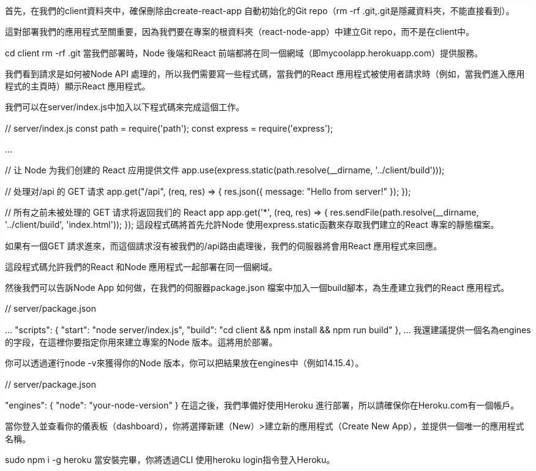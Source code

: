 首先，在我們的client資料夾中，確保刪除由create-react-app 自動初始化的Git repo（rm -rf .git,.git是隱藏資料夾，不能直接看到）。

這對部署我們的應用程式至關重要，因為我們要在專案的根資料夾（react-node-app）中建立Git repo，而不是在client中。

cd client
rm -rf .git
當我們部署時，Node 後端和React 前端都將在同一個網域（即mycoolapp.herokuapp.com）提供服務。

我們看到請求是如何被Node API 處理的，所以我們需要寫一些程式碼，當我們的React 應用程式被使用者請求時（例如，當我們進入應用程式的主頁時）顯示React 應用程式。

我們可以在server/index.js中加入以下程式碼來完成這個工作。

// server/index.js
const path = require('path');
const express = require('express');

...

// 让 Node 为我们创建的 React 应用提供文件
app.use(express.static(path.resolve(__dirname, '../client/build')));

// 处理对/api 的 GET 请求
app.get("/api", (req, res) => {
  res.json({ message: "Hello from server!" });
});

// 所有之前未被处理的 GET 请求将返回我们的 React app
app.get('*', (req, res) => {
  res.sendFile(path.resolve(__dirname, '../client/build', 'index.html'));
});
這段程式碼將首先允許Node 使用express.static函數來存取我們建立的React 專案的靜態檔案。

如果有一個GET 請求進來，而這個請求沒有被我們的/api路由處理後，我們的伺服器將會用React 應用程式來回應。

這段程式碼允許我們的React 和Node 應用程式一起部署在同一個網域。

然後我們可以告訴Node App 如何做，在我們的伺服器package.json 檔案中加入一個build腳本，為生產建立我們的React 應用程式。

// server/package.json

...
"scripts": {
    "start": "node server/index.js",
    "build": "cd client && npm install && npm run build"
  },
...
我還建議提供一個名為engines的字段，在這裡你要指定你用來建立專案的Node 版本。這將用於部署。

你可以透過運行node -v來獲得你的Node 版本，你可以把結果放在engines中（例如14.15.4）。

// server/package.json

"engines": {
  "node": "your-node-version"
}
在這之後，我們準備好使用Heroku 進行部署，所以請確保你在Heroku.com有一個帳戶。

當你登入並查看你的儀表板（dashboard），你將選擇新建（New）>建立新的應用程式（Create New App），並提供一個唯一的應用程式名稱。

sudo npm i -g heroku
當安裝完畢，你將透過CLI 使用heroku login指令登入Heroku。
